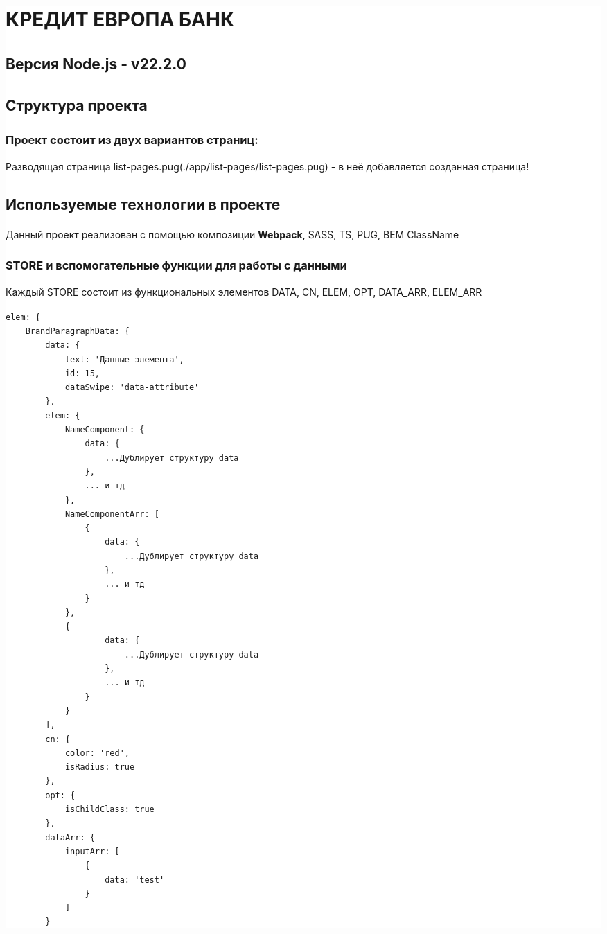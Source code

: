 # КРЕДИТ ЕВРОПА БАНК

## Версия Node.js - v22.2.0

## Структура проекта
### Проект состоит из двух вариантов страниц:
Разводящая страница list-pages.pug(./app/list-pages/list-pages.pug) - в неё добавляется созданная страница!

## Используемые технологии в проекте
Данный проект реализован с помощью композиции **Webpack**, SASS, TS, PUG, BEM ClassName

### STORE и вспомогательные функции для работы с данными
Каждый STORE состоит из функциональных элементов DATA, CN, ELEM, OPT, DATA_ARR, ELEM_ARR
```
elem: {
	BrandParagraphData: {
		data: {
			text: 'Данные элемента',
			id: 15,
			dataSwipe: 'data-attribute'
		},
		elem: {
			NameComponent: {
				data: {
					...Дублирует структуру data
				},
				... и тд
			},
			NameComponentArr: [
				{
					data: {
						...Дублирует структуру data
					},
					... и тд
				}
			},
			{
					data: {
						...Дублирует структуру data
					},
					... и тд
				}
			}
		],
		cn: {
			color: 'red',
			isRadius: true
		},
		opt: {
			isChildClass: true
		},
		dataArr: {
			inputArr: [
				{
					data: 'test'
				}
			]
		}
```
